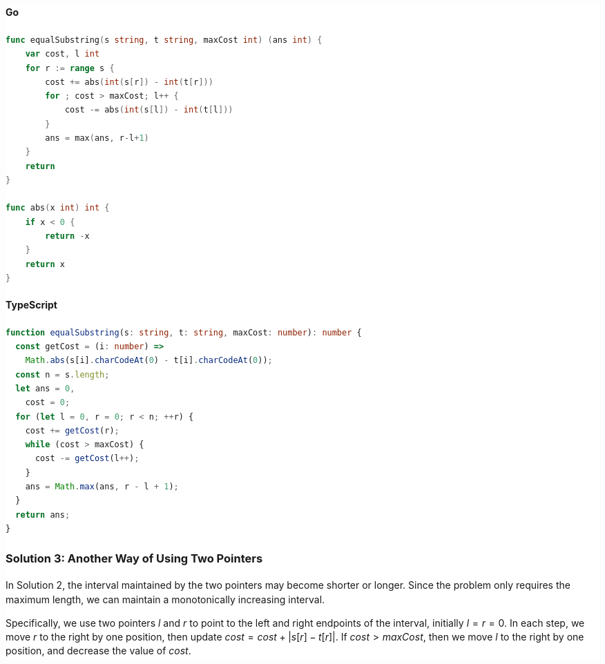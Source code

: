 #### Go

```go
func equalSubstring(s string, t string, maxCost int) (ans int) {
	var cost, l int
	for r := range s {
		cost += abs(int(s[r]) - int(t[r]))
		for ; cost > maxCost; l++ {
			cost -= abs(int(s[l]) - int(t[l]))
		}
		ans = max(ans, r-l+1)
	}
	return
}

func abs(x int) int {
	if x < 0 {
		return -x
	}
	return x
}
```

#### TypeScript

```ts
function equalSubstring(s: string, t: string, maxCost: number): number {
  const getCost = (i: number) =>
    Math.abs(s[i].charCodeAt(0) - t[i].charCodeAt(0));
  const n = s.length;
  let ans = 0,
    cost = 0;
  for (let l = 0, r = 0; r < n; ++r) {
    cost += getCost(r);
    while (cost > maxCost) {
      cost -= getCost(l++);
    }
    ans = Math.max(ans, r - l + 1);
  }
  return ans;
}
```







### Solution 3: Another Way of Using Two Pointers

In Solution 2, the interval maintained by the two pointers may become shorter or longer. Since the problem only requires the maximum length, we can maintain a monotonically increasing interval.

Specifically, we use two pointers $l$ and $r$ to point to the left and right endpoints of the interval, initially $l = r = 0$. In each step, we move $r$ to the right by one position, then update $\textit{cost} = \textit{cost} + |s[r] - t[r]|$. If $\textit{cost} \gt \textit{maxCost}$, then we move $l$ to the right by one position, and decrease the value of $\textit{cost}$.
